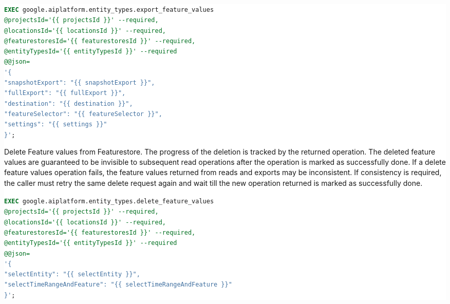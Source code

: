 ```sql
EXEC google.aiplatform.entity_types.export_feature_values 
@projectsId='{{ projectsId }}' --required, 
@locationsId='{{ locationsId }}' --required, 
@featurestoresId='{{ featurestoresId }}' --required, 
@entityTypesId='{{ entityTypesId }}' --required 
@@json=
'{
"snapshotExport": "{{ snapshotExport }}", 
"fullExport": "{{ fullExport }}", 
"destination": "{{ destination }}", 
"featureSelector": "{{ featureSelector }}", 
"settings": "{{ settings }}"
}';
```
</TabItem>
<TabItem value="delete_feature_values">

Delete Feature values from Featurestore. The progress of the deletion is tracked by the returned operation. The deleted feature values are guaranteed to be invisible to subsequent read operations after the operation is marked as successfully done. If a delete feature values operation fails, the feature values returned from reads and exports may be inconsistent. If consistency is required, the caller must retry the same delete request again and wait till the new operation returned is marked as successfully done.

```sql
EXEC google.aiplatform.entity_types.delete_feature_values 
@projectsId='{{ projectsId }}' --required, 
@locationsId='{{ locationsId }}' --required, 
@featurestoresId='{{ featurestoresId }}' --required, 
@entityTypesId='{{ entityTypesId }}' --required 
@@json=
'{
"selectEntity": "{{ selectEntity }}", 
"selectTimeRangeAndFeature": "{{ selectTimeRangeAndFeature }}"
}';
```
</TabItem>
</Tabs>
